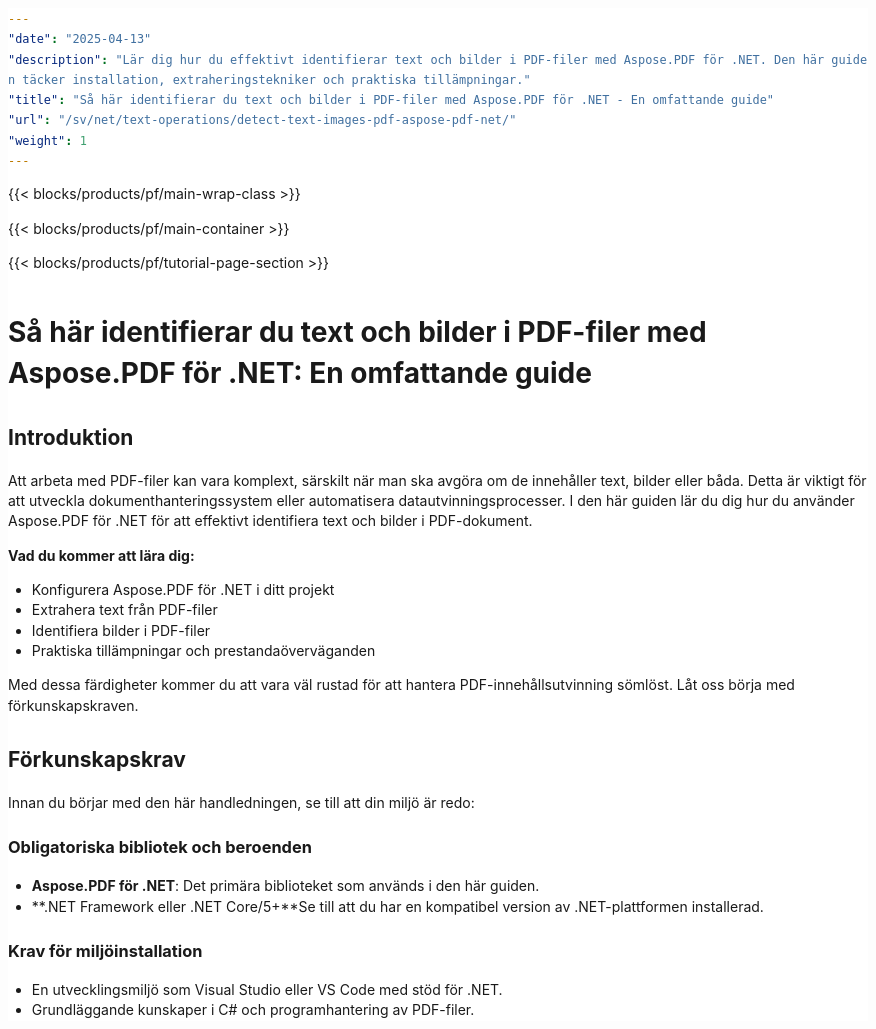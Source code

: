 ```yaml
---
"date": "2025-04-13"
"description": "Lär dig hur du effektivt identifierar text och bilder i PDF-filer med Aspose.PDF för .NET. Den här guiden täcker installation, extraheringstekniker och praktiska tillämpningar."
"title": "Så här identifierar du text och bilder i PDF-filer med Aspose.PDF för .NET - En omfattande guide"
"url": "/sv/net/text-operations/detect-text-images-pdf-aspose-pdf-net/"
"weight": 1
---
```


{{< blocks/products/pf/main-wrap-class >}}

{{< blocks/products/pf/main-container >}}

{{< blocks/products/pf/tutorial-page-section >}}


# Så här identifierar du text och bilder i PDF-filer med Aspose.PDF för .NET: En omfattande guide

## Introduktion

Att arbeta med PDF-filer kan vara komplext, särskilt när man ska avgöra om de innehåller text, bilder eller båda. Detta är viktigt för att utveckla dokumenthanteringssystem eller automatisera datautvinningsprocesser. I den här guiden lär du dig hur du använder Aspose.PDF för .NET för att effektivt identifiera text och bilder i PDF-dokument.

**Vad du kommer att lära dig:**
- Konfigurera Aspose.PDF för .NET i ditt projekt
- Extrahera text från PDF-filer
- Identifiera bilder i PDF-filer
- Praktiska tillämpningar och prestandaöverväganden

Med dessa färdigheter kommer du att vara väl rustad för att hantera PDF-innehållsutvinning sömlöst. Låt oss börja med förkunskapskraven.

## Förkunskapskrav

Innan du börjar med den här handledningen, se till att din miljö är redo:

### Obligatoriska bibliotek och beroenden

- **Aspose.PDF för .NET**: Det primära biblioteket som används i den här guiden.
- **.NET Framework eller .NET Core/5+**Se till att du har en kompatibel version av .NET-plattformen installerad.

### Krav för miljöinstallation

- En utvecklingsmiljö som Visual Studio eller VS Code med stöd för .NET.
- Grundläggande kunskaper i C# och programhantering av PDF-filer.

